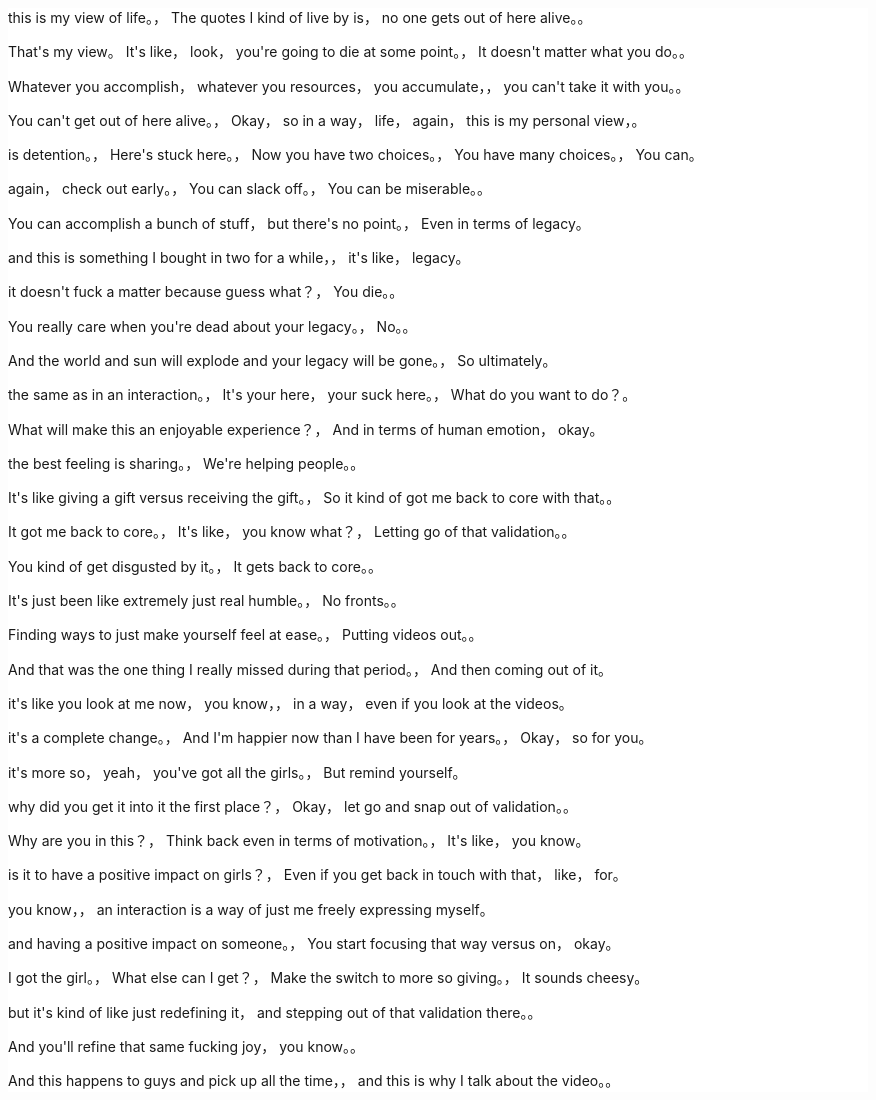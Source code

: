  this is my view of life。， The quotes I kind of live by is， no one gets out of here alive。。

 That's my view。 It's like， look， you're going to die at some point。， It doesn't matter what you do。。

 Whatever you accomplish， whatever you resources， you accumulate，， you can't take it with you。。

 You can't get out of here alive。， Okay， so in a way， life， again， this is my personal view，。

 is detention。， Here's stuck here。， Now you have two choices。， You have many choices。， You can。

 again， check out early。， You can slack off。， You can be miserable。。

 You can accomplish a bunch of stuff， but there's no point。， Even in terms of legacy。

 and this is something I bought in two for a while，， it's like， legacy。

 it doesn't fuck a matter because guess what？， You die。。

 You really care when you're dead about your legacy。， No。。

 And the world and sun will explode and your legacy will be gone。， So ultimately。

 the same as in an interaction。， It's your here， your suck here。， What do you want to do？。

 What will make this an enjoyable experience？， And in terms of human emotion， okay。

 the best feeling is sharing。， We're helping people。。

 It's like giving a gift versus receiving the gift。， So it kind of got me back to core with that。。

 It got me back to core。， It's like， you know what？， Letting go of that validation。。

 You kind of get disgusted by it。， It gets back to core。。

 It's just been like extremely just real humble。， No fronts。。

 Finding ways to just make yourself feel at ease。， Putting videos out。。

 And that was the one thing I really missed during that period。， And then coming out of it。

 it's like you look at me now， you know，， in a way， even if you look at the videos。

 it's a complete change。， And I'm happier now than I have been for years。， Okay， so for you。

 it's more so， yeah， you've got all the girls。， But remind yourself。

 why did you get it into it the first place？， Okay， let go and snap out of validation。。

 Why are you in this？， Think back even in terms of motivation。， It's like， you know。

 is it to have a positive impact on girls？， Even if you get back in touch with that， like， for。

 you know，， an interaction is a way of just me freely expressing myself。

 and having a positive impact on someone。， You start focusing that way versus on， okay。

 I got the girl。， What else can I get？， Make the switch to more so giving。， It sounds cheesy。

 but it's kind of like just redefining it， and stepping out of that validation there。。

 And you'll refine that same fucking joy， you know。。

 And this happens to guys and pick up all the time，， and this is why I talk about the video。。
